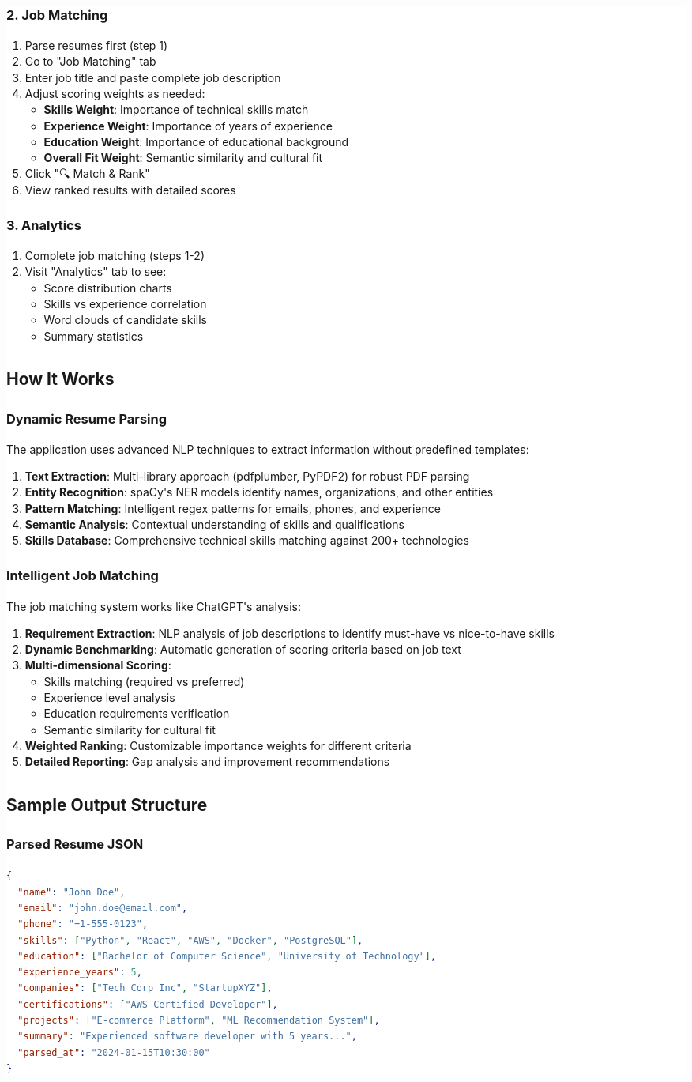 ### 2. Job Matching
1. Parse resumes first (step 1)
2. Go to "Job Matching" tab
3. Enter job title and paste complete job description
4. Adjust scoring weights as needed:
   - **Skills Weight**: Importance of technical skills match
   - **Experience Weight**: Importance of years of experience
   - **Education Weight**: Importance of educational background
   - **Overall Fit Weight**: Semantic similarity and cultural fit
5. Click "🔍 Match & Rank"
6. View ranked results with detailed scores

### 3. Analytics
1. Complete job matching (steps 1-2)
2. Visit "Analytics" tab to see:
   - Score distribution charts
   - Skills vs experience correlation
   - Word clouds of candidate skills
   - Summary statistics

## How It Works

### Dynamic Resume Parsing
The application uses advanced NLP techniques to extract information without predefined templates:

1. **Text Extraction**: Multi-library approach (pdfplumber, PyPDF2) for robust PDF parsing
2. **Entity Recognition**: spaCy's NER models identify names, organizations, and other entities
3. **Pattern Matching**: Intelligent regex patterns for emails, phones, and experience
4. **Semantic Analysis**: Contextual understanding of skills and qualifications
5. **Skills Database**: Comprehensive technical skills matching against 200+ technologies

### Intelligent Job Matching
The job matching system works like ChatGPT's analysis:

1. **Requirement Extraction**: NLP analysis of job descriptions to identify must-have vs nice-to-have skills
2. **Dynamic Benchmarking**: Automatic generation of scoring criteria based on job text
3. **Multi-dimensional Scoring**:
   - Skills matching (required vs preferred)
   - Experience level analysis
   - Education requirements verification
   - Semantic similarity for cultural fit
4. **Weighted Ranking**: Customizable importance weights for different criteria
5. **Detailed Reporting**: Gap analysis and improvement recommendations

## Sample Output Structure

### Parsed Resume JSON
```json
{
  "name": "John Doe",
  "email": "john.doe@email.com",
  "phone": "+1-555-0123",
  "skills": ["Python", "React", "AWS", "Docker", "PostgreSQL"],
  "education": ["Bachelor of Computer Science", "University of Technology"],
  "experience_years": 5,
  "companies": ["Tech Corp Inc", "StartupXYZ"],
  "certifications": ["AWS Certified Developer"],
  "projects": ["E-commerce Platform", "ML Recommendation System"],
  "summary": "Experienced software developer with 5 years...",
  "parsed_at": "2024-01-15T10:30:00"
}
```